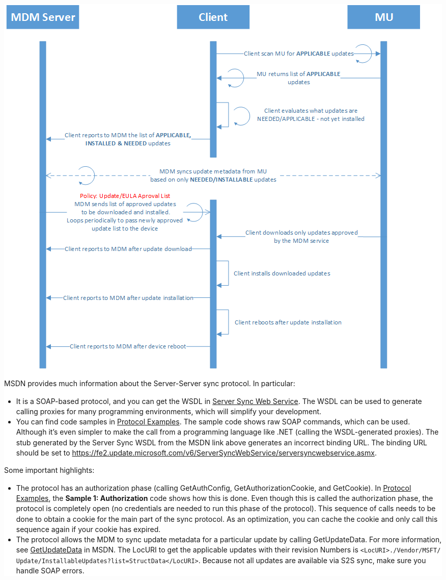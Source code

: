 ![mdm server-server sync](images/deviceupdateprocess2.png)

MSDN provides much information about the Server-Server sync protocol. In particular:

-   It is a SOAP-based protocol, and you can get the WSDL in [Server Sync Web Service](https://go.microsoft.com/fwlink/p/?LinkId=526727). The WSDL can be used to generate calling proxies for many programming environments, which will simplify your development.
-   You can find code samples in [Protocol Examples](https://go.microsoft.com/fwlink/p/?LinkId=526720). The sample code shows raw SOAP commands, which can be used. Although it’s even simpler to make the call from a programming language like .NET (calling the WSDL-generated proxies). The stub generated by the Server Sync WSDL from the MSDN link above generates an incorrect binding URL. The binding URL should be set to https://fe2.update.microsoft.com/v6/ServerSyncWebService/serversyncwebservice.asmx.

Some important highlights:

-   The protocol has an authorization phase (calling GetAuthConfig, GetAuthorizationCookie, and GetCookie). In [Protocol Examples](https://go.microsoft.com/fwlink/p/?LinkId=526720), the **Sample 1: Authorization** code shows how this is done. Even though this is called the authorization phase, the protocol is completely open (no credentials are needed to run this phase of the protocol). This sequence of calls needs to be done to obtain a cookie for the main part of the sync protocol. As an optimization, you can cache the cookie and only call this sequence again if your cookie has expired.
-   The protocol allows the MDM to sync update metadata for a particular update by calling GetUpdateData. For more information, see [GetUpdateData](https://msdn.microsoft.com/library/dd304816.aspx) in MSDN. The LocURI to get the applicable updates with their revision Numbers is `<LocURI>./Vendor/MSFT/Update/InstallableUpdates?list=StructData</LocURI>`. Because not all updates are available via S2S sync, make sure you handle SOAP errors.